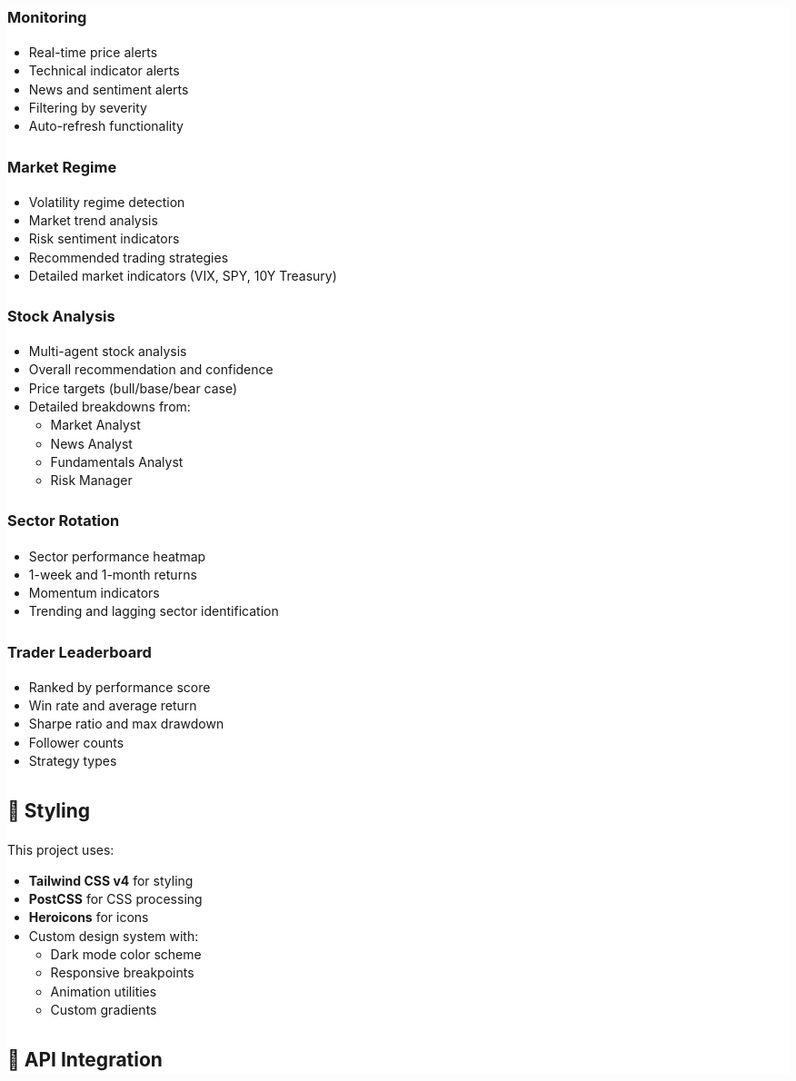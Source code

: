 ### Monitoring
- Real-time price alerts
- Technical indicator alerts
- News and sentiment alerts
- Filtering by severity
- Auto-refresh functionality

### Market Regime
- Volatility regime detection
- Market trend analysis
- Risk sentiment indicators
- Recommended trading strategies
- Detailed market indicators (VIX, SPY, 10Y Treasury)

### Stock Analysis
- Multi-agent stock analysis
- Overall recommendation and confidence
- Price targets (bull/base/bear case)
- Detailed breakdowns from:
  - Market Analyst
  - News Analyst
  - Fundamentals Analyst
  - Risk Manager

### Sector Rotation
- Sector performance heatmap
- 1-week and 1-month returns
- Momentum indicators
- Trending and lagging sector identification

### Trader Leaderboard
- Ranked by performance score
- Win rate and average return
- Sharpe ratio and max drawdown
- Follower counts
- Strategy types

## 🎨 Styling

This project uses:
- **Tailwind CSS v4** for styling
- **PostCSS** for CSS processing
- **Heroicons** for icons
- Custom design system with:
  - Dark mode color scheme
  - Responsive breakpoints
  - Animation utilities
  - Custom gradients

## 🔌 API Integration
